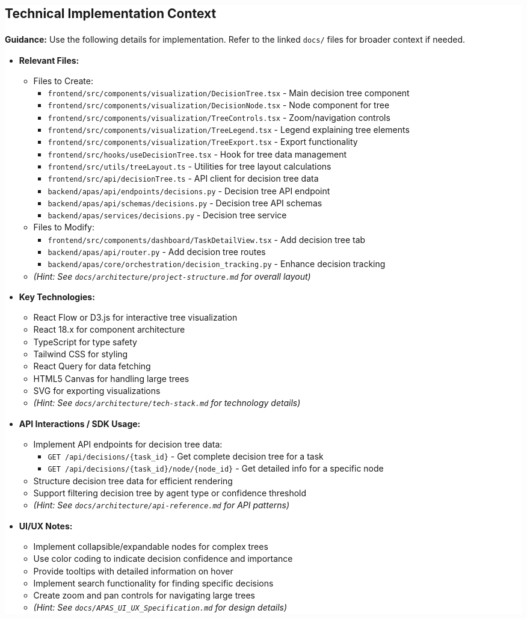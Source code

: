 ## Technical Implementation Context

**Guidance:** Use the following details for implementation. Refer to the linked `docs/` files for broader context if needed.

- **Relevant Files:**

  - Files to Create:
    - `frontend/src/components/visualization/DecisionTree.tsx` - Main decision tree component
    - `frontend/src/components/visualization/DecisionNode.tsx` - Node component for tree
    - `frontend/src/components/visualization/TreeControls.tsx` - Zoom/navigation controls
    - `frontend/src/components/visualization/TreeLegend.tsx` - Legend explaining tree elements
    - `frontend/src/components/visualization/TreeExport.tsx` - Export functionality
    - `frontend/src/hooks/useDecisionTree.tsx` - Hook for tree data management
    - `frontend/src/utils/treeLayout.ts` - Utilities for tree layout calculations
    - `frontend/src/api/decisionTree.ts` - API client for decision tree data
    - `backend/apas/api/endpoints/decisions.py` - Decision tree API endpoint
    - `backend/apas/api/schemas/decisions.py` - Decision tree API schemas
    - `backend/apas/services/decisions.py` - Decision tree service
  - Files to Modify:
    - `frontend/src/components/dashboard/TaskDetailView.tsx` - Add decision tree tab
    - `backend/apas/api/router.py` - Add decision tree routes
    - `backend/apas/core/orchestration/decision_tracking.py` - Enhance decision tracking
  - _(Hint: See `docs/architecture/project-structure.md` for overall layout)_

- **Key Technologies:**

  - React Flow or D3.js for interactive tree visualization
  - React 18.x for component architecture
  - TypeScript for type safety
  - Tailwind CSS for styling
  - React Query for data fetching
  - HTML5 Canvas for handling large trees
  - SVG for exporting visualizations
  - _(Hint: See `docs/architecture/tech-stack.md` for technology details)_

- **API Interactions / SDK Usage:**

  - Implement API endpoints for decision tree data:
    - `GET /api/decisions/{task_id}` - Get complete decision tree for a task
    - `GET /api/decisions/{task_id}/node/{node_id}` - Get detailed info for a specific node
  - Structure decision tree data for efficient rendering
  - Support filtering decision tree by agent type or confidence threshold
  - _(Hint: See `docs/architecture/api-reference.md` for API patterns)_

- **UI/UX Notes:**

  - Implement collapsible/expandable nodes for complex trees
  - Use color coding to indicate decision confidence and importance
  - Provide tooltips with detailed information on hover
  - Implement search functionality for finding specific decisions
  - Create zoom and pan controls for navigating large trees
  - _(Hint: See `docs/APAS_UI_UX_Specification.md` for design details)_
